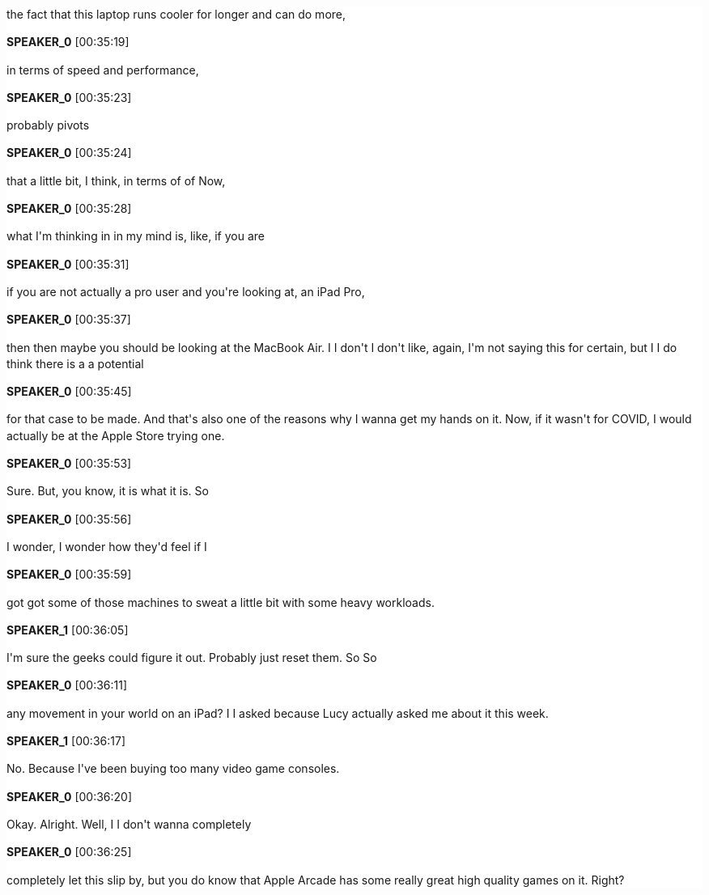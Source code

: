 the fact that this laptop runs cooler for longer and can do more,

**SPEAKER_0** [00:35:19]

in terms of speed and performance,

**SPEAKER_0** [00:35:23]

probably pivots

**SPEAKER_0** [00:35:24]

that a little bit, I think, in terms of of Now,

**SPEAKER_0** [00:35:28]

what I'm thinking in in my mind is, like, if you are

**SPEAKER_0** [00:35:31]

if you are not actually a pro user and you're looking at, an iPad Pro,

**SPEAKER_0** [00:35:37]

then then maybe you should be looking at the MacBook Air. I I don't I don't like, again, I'm not saying this for certain, but I I do think there is a a potential

**SPEAKER_0** [00:35:45]

for that case to be made. And that's also one of the reasons why I wanna get my hands on it. Now, if it wasn't for COVID, I would actually be at the Apple Store trying one.

**SPEAKER_0** [00:35:53]

Sure. But, you know, it is what it is. So

**SPEAKER_0** [00:35:56]

I wonder, I wonder how they'd feel if I

**SPEAKER_0** [00:35:59]

got got some of those machines to sweat a little bit with some heavy workloads.

**SPEAKER_1** [00:36:05]

I'm sure the geeks could figure it out. Probably just reset them. So So

**SPEAKER_0** [00:36:11]

any movement in your world on an iPad? I I asked because Lucy actually asked me about it this week.

**SPEAKER_1** [00:36:17]

No. Because I've been buying too many video game consoles.

**SPEAKER_0** [00:36:20]

Okay. Alright. Well, I I don't wanna completely

**SPEAKER_0** [00:36:25]

completely let this slip by, but you do know that Apple Arcade has some really great high quality games on it. Right?
